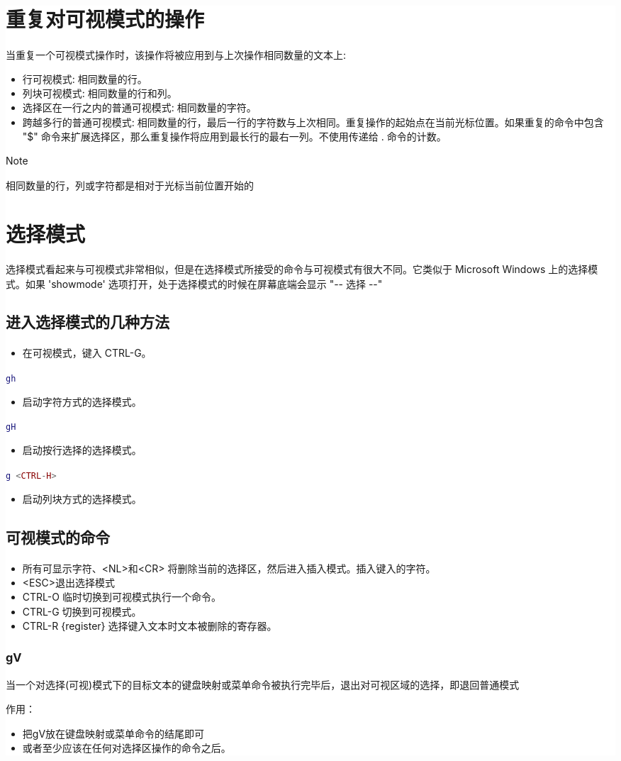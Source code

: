 

# 重复对可视模式的操作

当重复一个可视模式操作时，该操作将被应用到与上次操作相同数量的文本上:
- 行可视模式: 相同数量的行。
- 列块可视模式: 相同数量的行和列。
- 选择区在一行之内的普通可视模式: 相同数量的字符。
- 跨越多行的普通可视模式: 相同数量的行，最后一行的字符数与上次相同。重复操作的起始点在当前光标位置。如果重复的命令中包含 "$" 命令来扩展选择区，那么重复操作将应用到最长行的最右一列。不使用传递给  .  命令的计数。


> [!NOTE]
> 相同数量的行，列或字符都是相对于光标当前位置开始的





# 选择模式

选择模式看起来与可视模式非常相似，但是在选择模式所接受的命令与可视模式有很大不同。它类似于 Microsoft Windows 上的选择模式。如果 'showmode' 选项打开，处于选择模式的时候在屏幕底端会显示 "-- 选择 --"


## 进入选择模式的几种方法

- 在可视模式，键入 CTRL-G。  

```lua
gh
```
- 启动字符方式的选择模式。


```lua
gH
```
-  启动按行选择的选择模式。

```lua
g <CTRL-H>
```
-  启动列块方式的选择模式。


## 可视模式的命令

- 所有可显示字符、\<NL>和\<CR> 将删除当前的选择区，然后进入插入模式。插入键入的字符。
- \<ESC>退出选择模式
- CTRL-O 临时切换到可视模式执行一个命令。
- CTRL-G 切换到可视模式。
- CTRL-R {register} 选择键入文本时文本被删除的寄存器。


### gV

当一个对选择(可视)模式下的目标文本的键盘映射或菜单命令被执行完毕后，退出对可视区域的选择，即退回普通模式

作用：
- 把gV放在键盘映射或菜单命令的结尾即可
- 或者至少应该在任何对选择区操作的命令之后。



